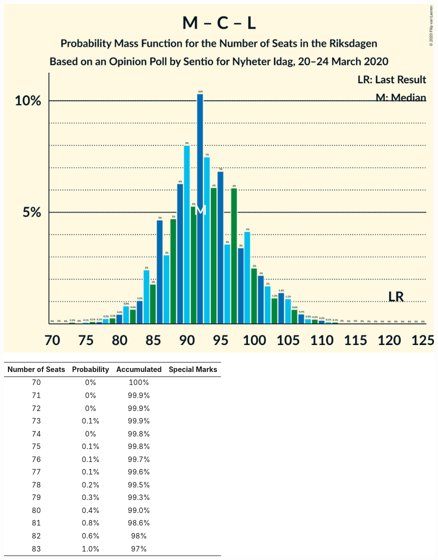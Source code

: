 ![Graph with seats probability mass function not yet produced](2020-03-24-Sentio-coalitions-seats-pmf-m–c–l.png "Seats Probability Mass Function")

| Number of Seats | Probability | Accumulated | Special Marks |
|:---------------:|:-----------:|:-----------:|:-------------:|
| 70 | 0% | 100% |  |
| 71 | 0% | 99.9% |  |
| 72 | 0% | 99.9% |  |
| 73 | 0.1% | 99.9% |  |
| 74 | 0% | 99.8% |  |
| 75 | 0.1% | 99.8% |  |
| 76 | 0.1% | 99.7% |  |
| 77 | 0.1% | 99.6% |  |
| 78 | 0.2% | 99.5% |  |
| 79 | 0.3% | 99.3% |  |
| 80 | 0.4% | 99.0% |  |
| 81 | 0.8% | 98.6% |  |
| 82 | 0.6% | 98% |  |
| 83 | 1.0% | 97% |  |